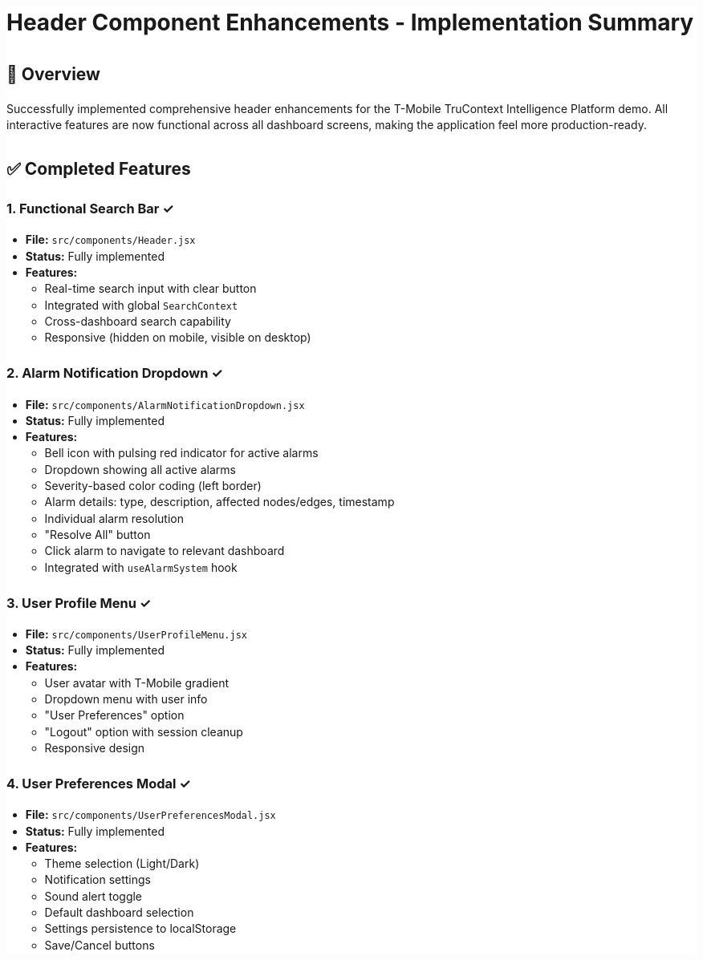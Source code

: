 # Header Component Enhancements - Implementation Summary

## 🎯 Overview

Successfully implemented comprehensive header enhancements for the T-Mobile TruContext Intelligence Platform demo. All interactive features are now functional across all dashboard screens, making the application feel more production-ready.

## ✅ Completed Features

### 1. **Functional Search Bar** ✓
- **File:** `src/components/Header.jsx`
- **Status:** Fully implemented
- **Features:**
  - Real-time search input with clear button
  - Integrated with global `SearchContext`
  - Cross-dashboard search capability
  - Responsive (hidden on mobile, visible on desktop)

### 2. **Alarm Notification Dropdown** ✓
- **File:** `src/components/AlarmNotificationDropdown.jsx`
- **Status:** Fully implemented
- **Features:**
  - Bell icon with pulsing red indicator for active alarms
  - Dropdown showing all active alarms
  - Severity-based color coding (left border)
  - Alarm details: type, description, affected nodes/edges, timestamp
  - Individual alarm resolution
  - "Resolve All" button
  - Click alarm to navigate to relevant dashboard
  - Integrated with `useAlarmSystem` hook

### 3. **User Profile Menu** ✓
- **File:** `src/components/UserProfileMenu.jsx`
- **Status:** Fully implemented
- **Features:**
  - User avatar with T-Mobile gradient
  - Dropdown menu with user info
  - "User Preferences" option
  - "Logout" option with session cleanup
  - Responsive design

### 4. **User Preferences Modal** ✓
- **File:** `src/components/UserPreferencesModal.jsx`
- **Status:** Fully implemented
- **Features:**
  - Theme selection (Light/Dark)
  - Notification settings
  - Sound alert toggle
  - Default dashboard selection
  - Settings persistence to localStorage
  - Save/Cancel buttons
